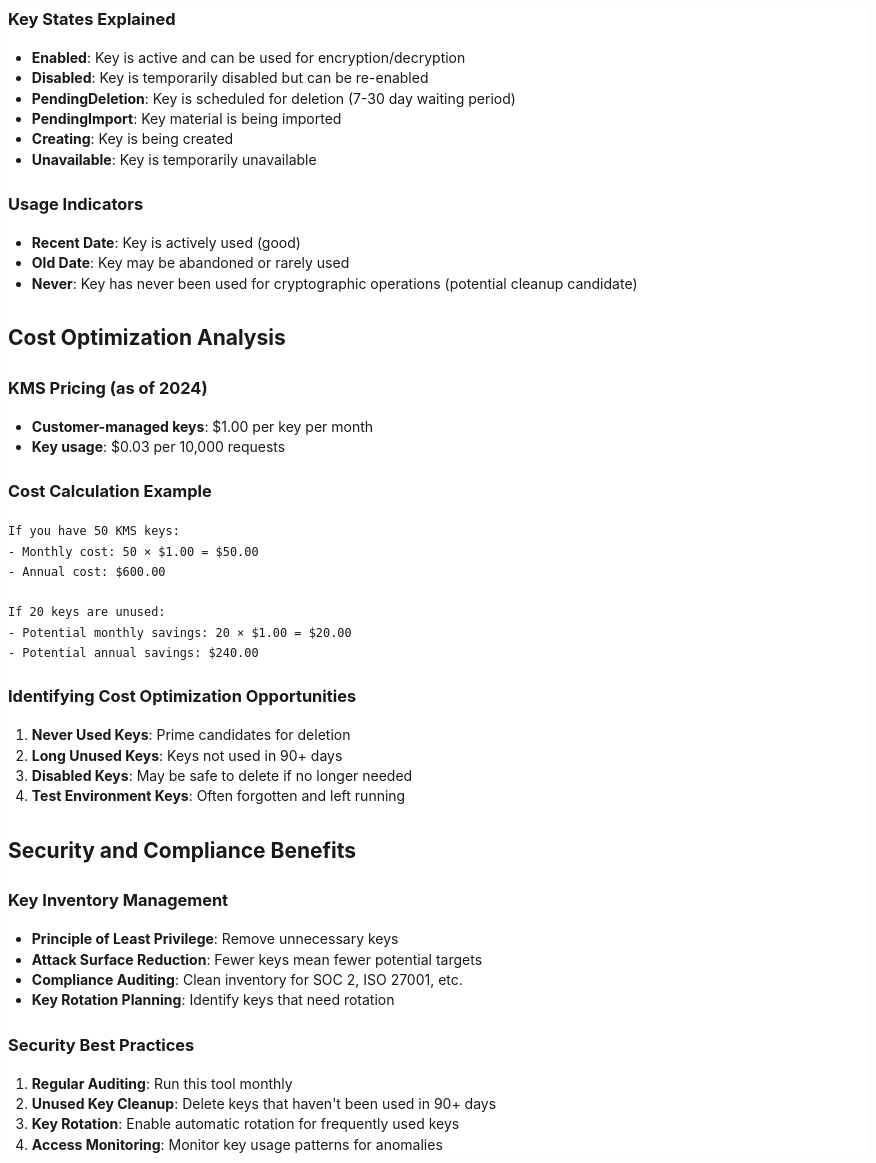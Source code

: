 ### Key States Explained
- **Enabled**: Key is active and can be used for encryption/decryption
- **Disabled**: Key is temporarily disabled but can be re-enabled
- **PendingDeletion**: Key is scheduled for deletion (7-30 day waiting period)
- **PendingImport**: Key material is being imported
- **Creating**: Key is being created
- **Unavailable**: Key is temporarily unavailable

### Usage Indicators
- **Recent Date**: Key is actively used (good)
- **Old Date**: Key may be abandoned or rarely used
- **Never**: Key has never been used for cryptographic operations (potential cleanup candidate)

## Cost Optimization Analysis

### KMS Pricing (as of 2024)
- **Customer-managed keys**: $1.00 per key per month
- **Key usage**: $0.03 per 10,000 requests

### Cost Calculation Example
```
If you have 50 KMS keys:
- Monthly cost: 50 × $1.00 = $50.00
- Annual cost: $600.00

If 20 keys are unused:
- Potential monthly savings: 20 × $1.00 = $20.00
- Potential annual savings: $240.00
```

### Identifying Cost Optimization Opportunities
1. **Never Used Keys**: Prime candidates for deletion
2. **Long Unused Keys**: Keys not used in 90+ days
3. **Disabled Keys**: May be safe to delete if no longer needed
4. **Test Environment Keys**: Often forgotten and left running

## Security and Compliance Benefits

### Key Inventory Management
- **Principle of Least Privilege**: Remove unnecessary keys
- **Attack Surface Reduction**: Fewer keys mean fewer potential targets
- **Compliance Auditing**: Clean inventory for SOC 2, ISO 27001, etc.
- **Key Rotation Planning**: Identify keys that need rotation

### Security Best Practices
1. **Regular Auditing**: Run this tool monthly
2. **Unused Key Cleanup**: Delete keys that haven't been used in 90+ days
3. **Key Rotation**: Enable automatic rotation for frequently used keys
4. **Access Monitoring**: Monitor key usage patterns for anomalies
